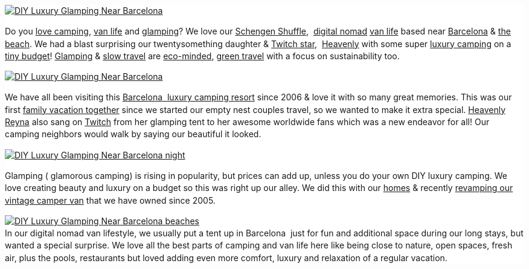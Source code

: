 

[![DIY Luxury Glamping Near Barcelona ](https://pub-ac94b3f306b24c0dba4238943c97f2e1.r2.dev/6a00e5502a9507883302c8d39901d5200c-scaled-1.jpg "DIY Luxury Glamping Near Barcelona ")](https://pub-ac94b3f306b24c0dba4238943c97f2e1.r2.dev/6a00e5502a9507883302c8d39901d5200c-scaled-1.jpg)  
  

Do you [love camping](http://soultravelers3new.local/2010/05/camping-europe-in-a-motorhome-rv-5-best-sites-roadtrip-europe-family-travel-budget-best-price.html), [van life](http://soultravelers3new.local/2022/01/americans-van-life-in-europe-2022.html) and [glamping](https://www.glamping.com)? We love our [Schengen Shuffle](http://soultravelers3new.local/2023/05/what-is-schengen-shuffle-travel-how-to-do-it.html),  [digital nomad](http://soultravelers3new.local/2022/09/vacation-vs-full-time-travel-digital-nomad-lifestyle.html) [van life](http://soultravelers3new.local/2022/03/camper-van-renovation-vanlife-begins-again.html) based near [Barcelona](http://soultravelers3new.local/2022/04/21-of-the-best-things-to-do-in-barcelona-in-2022.html) & [the beach](http://soultravelers3new.local/2022/05/cheap-furnished-rentals-in-barcelona-beach-resort.html#more). We had a blast surprising our twentysomething daughter & [Twitch star,](http://soultravelers3new.local/2021/03/heavenly-reyna-makes-partner-with-twitch-music-in-just-6-months.html)  [Heavenly](https://www.heavenlyreyna.com) with some super [luxury camping](http://soultravelers3new.local/2022/07/camping-spain-simple-pleasures.html) on a [tiny budget](http://soultravelers3new.local/2022/07/cheapest-way-to-travel-europe-budget-travel-must-read.html#more)! [Glamping](http://soultravelers3new.local/2010/05/camping-europe-in-a-motorhome-rv-5-best-sites-roadtrip-europe-family-travel-budget-best-price.html) & [slow travel](http://soultravelers3new.local/2011/11/slow-travel.html) are [eco-minded](http://soultravelers3new.local/2014/06/mozart-sings-everything-we-are-original-song-supporting-environment.html), [green travel](http://soultravelers3new.local/2022/03/retirement-traveling-around-the-world.html) with a focus on sustainability too. 

  
  
[![DIY Luxury Glamping Near Barcelona ](https://pub-ac94b3f306b24c0dba4238943c97f2e1.r2.dev/6a00e5502a9507883302c8d3990205200c.jpg "DIY Luxury Glamping Near Barcelona ")](https://pub-ac94b3f306b24c0dba4238943c97f2e1.r2.dev/6a00e5502a9507883302c8d3990205200c.jpg)

We have all been visiting this [Barcelona  luxury camping resort](http://soultravelers3new.local/2007/05/barcelona-beach.html) since 2006 & love it with so many great memories. This was our first [family vacation together](http://soultravelers3new.local/2013/09/the-most-well-traveled-child-in-the-whole-world.html) since we started our empty nest couples travel, so we wanted to make it extra special. [Heavenly Reyna](https://www.instagram.com/heavenly.reyna/) also sang on [Twitch](https://www.twitch.tv/heavenly) from her glamping tent to her awesome worldwide fans which was a new endeavor for all! Our camping neighbors would walk by saying our beautiful it looked. 

[![DIY Luxury Glamping Near Barcelona night](https://pub-ac94b3f306b24c0dba4238943c97f2e1.r2.dev/6a00e5502a9507883302c8d39d2197200b.jpg "DIY Luxury Glamping Near Barcelona night")](https://pub-ac94b3f306b24c0dba4238943c97f2e1.r2.dev/6a00e5502a9507883302c8d39d2197200b.jpg)

Glamping ( glamorous camping) is rising in popularity, but prices can add up, unless you do your own DIY luxury camping. We love creating beauty and luxury on a budget so this was right up our alley. We did this with our [homes](http://soultravelers3new.local/2006/08/home-and-hous-1.html#more) & recently [revamping our vintage camper van](http://soultravelers3new.local/2022/06/tiny-house-on-wheels-vintage-rv-remodel-.html) that we have owned since 2005. 

  
[](https://pub-ac94b3f306b24c0dba4238943c97f2e1.r2.dev/6a00e5502a9507883302c8d399317f200c-2048x1291-1.jpg)[![DIY Luxury Glamping Near Barcelona  beaches](https://pub-ac94b3f306b24c0dba4238943c97f2e1.r2.dev/6a00e5502a9507883302c8d39d8b3d200d.jpg "DIY Luxury Glamping Near Barcelona  beaches")](https://pub-ac94b3f306b24c0dba4238943c97f2e1.r2.dev/6a00e5502a9507883302c8d39d8b3d200d-150x150-1.jpg)  
In our digital nomad van lifestyle, we usually put a tent up in Barcelona  just for fun and additional space during our long stays, but wanted a special surprise. We love all the best parts of camping and van life here like being close to nature, open spaces, fresh air, plus the pools, restaurants but loved adding even more comfort, luxury and relaxation of a regular vacation. 
